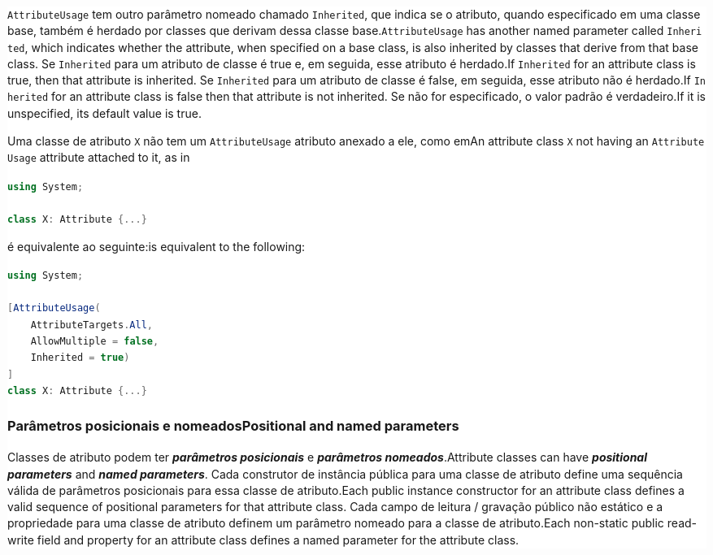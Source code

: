<span data-ttu-id="86381-130">`AttributeUsage` tem outro parâmetro nomeado chamado `Inherited`, que indica se o atributo, quando especificado em uma classe base, também é herdado por classes que derivam dessa classe base.</span><span class="sxs-lookup"><span data-stu-id="86381-130">`AttributeUsage` has another named parameter called `Inherited`, which indicates whether the attribute, when specified on a base class, is also inherited by classes that derive from that base class.</span></span> <span data-ttu-id="86381-131">Se `Inherited` para um atributo de classe é true e, em seguida, esse atributo é herdado.</span><span class="sxs-lookup"><span data-stu-id="86381-131">If `Inherited` for an attribute class is true, then that attribute is inherited.</span></span> <span data-ttu-id="86381-132">Se `Inherited` para um atributo de classe é false, em seguida, esse atributo não é herdado.</span><span class="sxs-lookup"><span data-stu-id="86381-132">If `Inherited` for an attribute class is false then that attribute is not inherited.</span></span> <span data-ttu-id="86381-133">Se não for especificado, o valor padrão é verdadeiro.</span><span class="sxs-lookup"><span data-stu-id="86381-133">If it is unspecified, its default value is true.</span></span>

<span data-ttu-id="86381-134">Uma classe de atributo `X` não tem um `AttributeUsage` atributo anexado a ele, como em</span><span class="sxs-lookup"><span data-stu-id="86381-134">An attribute class `X` not having an `AttributeUsage` attribute attached to it, as in</span></span>

```csharp
using System;

class X: Attribute {...}
```

<span data-ttu-id="86381-135">é equivalente ao seguinte:</span><span class="sxs-lookup"><span data-stu-id="86381-135">is equivalent to the following:</span></span>

```csharp
using System;

[AttributeUsage(
    AttributeTargets.All,
    AllowMultiple = false,
    Inherited = true)
]
class X: Attribute {...}
```

### <a name="positional-and-named-parameters"></a><span data-ttu-id="86381-136">Parâmetros posicionais e nomeados</span><span class="sxs-lookup"><span data-stu-id="86381-136">Positional and named parameters</span></span>

<span data-ttu-id="86381-137">Classes de atributo podem ter ***parâmetros posicionais*** e ***parâmetros nomeados***.</span><span class="sxs-lookup"><span data-stu-id="86381-137">Attribute classes can have ***positional parameters*** and ***named parameters***.</span></span> <span data-ttu-id="86381-138">Cada construtor de instância pública para uma classe de atributo define uma sequência válida de parâmetros posicionais para essa classe de atributo.</span><span class="sxs-lookup"><span data-stu-id="86381-138">Each public instance constructor for an attribute class defines a valid sequence of positional parameters for that attribute class.</span></span> <span data-ttu-id="86381-139">Cada campo de leitura / gravação público não estático e a propriedade para uma classe de atributo definem um parâmetro nomeado para a classe de atributo.</span><span class="sxs-lookup"><span data-stu-id="86381-139">Each non-static public read-write field and property for an attribute class defines a named parameter for the attribute class.</span></span>
